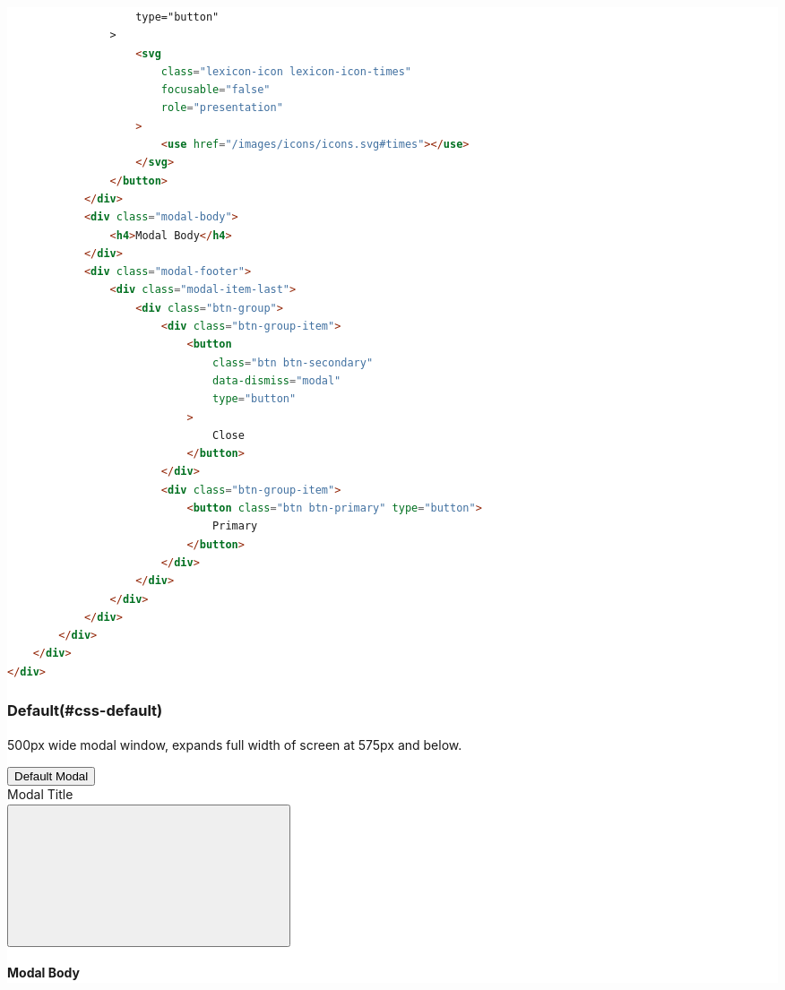 ```html
					type="button"
				>
					<svg
						class="lexicon-icon lexicon-icon-times"
						focusable="false"
						role="presentation"
					>
						<use href="/images/icons/icons.svg#times"></use>
					</svg>
				</button>
			</div>
			<div class="modal-body">
				<h4>Modal Body</h4>
			</div>
			<div class="modal-footer">
				<div class="modal-item-last">
					<div class="btn-group">
						<div class="btn-group-item">
							<button
								class="btn btn-secondary"
								data-dismiss="modal"
								type="button"
							>
								Close
							</button>
						</div>
						<div class="btn-group-item">
							<button class="btn btn-primary" type="button">
								Primary
							</button>
						</div>
					</div>
				</div>
			</div>
		</div>
	</div>
</div>
```

### Default(#css-default)

500px wide modal window, expands full width of screen at 575px and below.

<div class="sheet-example">
    <button class="btn btn-primary" data-target="#clayDefaultModal" data-toggle="modal" type="button">Default Modal</button>
    <div aria-labelledby="clayDefaultModalLabel" class="fade modal" id="clayDefaultModal" role="dialog" tabindex="-1">
        <div class="modal-dialog">
            <div class="modal-content">
                <div class="modal-header">
                    <div class="modal-title" id="clayDefaultModalLabel">Modal Title</div>
                    <button aria-labelledby="Close" class="close" data-dismiss="modal" role="button" type="button">
                        <svg class="lexicon-icon lexicon-icon-times" focusable="false" role="presentation">
                            <use href="/images/icons/icons.svg#times"></use>
                        </svg>
                    </button>
                </div>
                <div class="modal-body">
                    <h4>Modal Body</h4>
                </div>
                <div class="modal-footer">
                    <div class="modal-item-last">